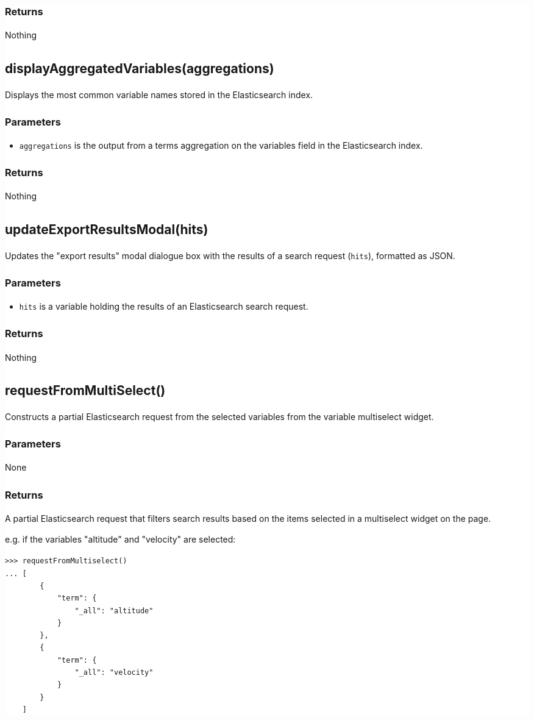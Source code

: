 ### Returns
Nothing


## displayAggregatedVariables(aggregations)
Displays the most common variable names stored in the Elasticsearch index.

### Parameters
* `aggregations` is the output from a terms aggregation on the variables field
  in the Elasticsearch index.

### Returns
Nothing


## updateExportResultsModal(hits)
Updates the "export results" modal dialogue box with the results of a search
request (`hits`), formatted as JSON.

### Parameters
* `hits` is a variable holding the results of an Elasticsearch search request.

### Returns
Nothing


## requestFromMultiSelect()
Constructs a partial Elasticsearch request from the selected variables from
the variable multiselect widget.

### Parameters
None

### Returns
A partial Elasticsearch request that filters search results based on the
items selected in a multiselect widget on the page.

e.g. if the variables "altitude" and "velocity" are selected:

    >>> requestFromMultiselect()
    ... [
            {
                "term": {
                    "_all": "altitude"
                }
            },
            {
                "term": {
                    "_all": "velocity"
                }
            }
        ]

